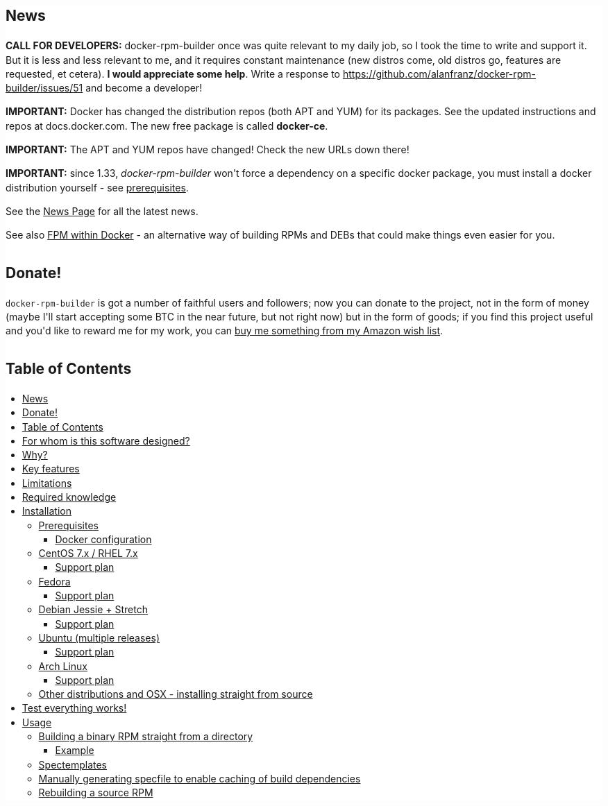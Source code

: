 ## News

**CALL FOR DEVELOPERS:** docker-rpm-builder once was quite relevant to my daily job, so I took the time to write and support it. But it is less and less relevant to me, and it requires constant maintenance (new distros come, old distros go, features are requested, et cetera). **I would appreciate some help**. Write a response to https://github.com/alanfranz/docker-rpm-builder/issues/51 and become a developer!

**IMPORTANT:** Docker has changed the distribution repos (both APT and YUM) for its packages. See the updated instructions and repos at docs.docker.com. The new free package is called **docker-ce**.

**IMPORTANT:** The APT and YUM repos have changed! Check the new URLs down there!

**IMPORTANT:** since 1.33, *docker-rpm-builder* won't force a dependency on a specific docker package, you must install
a docker distribution yourself - see [prerequisites](#prerequisites).

See the [News Page](NEWS.md) for all the latest news.

See also [FPM within Docker](https://github.com/alanfranz/fpm-within-docker) - an alternative way of building RPMs and DEBs
that could make things even easier for you.

## Donate!

```docker-rpm-builder``` is got a number of faithful users and followers; now you can donate to the project,
not in the form of money (maybe I'll start accepting some BTC in the near future, but not right now) but in the
form of goods; if you find this project useful and you'd like to reward me for my work, you can 
[buy me something from my Amazon wish list](http://amzn.eu/98Ey0a8).

## Table of Contents

 * [News](#news)
 * [Donate\!](#donate)
 * [Table of Contents](#table-of-contents)
 * [For whom is this software designed?](#for-whom-is-this-software-designed)
 * [Why?](#why)
 * [Key features](#key-features)
 * [Limitations](#limitations)
 * [Required knowledge](#required-knowledge)
 * [Installation](#installation)
   * [Prerequisites](#prerequisites)
     * [Docker configuration](#docker-configuration)
   * [CentOS 7\.x / RHEL 7\.x](#centos-7x--rhel-7x)
     * [Support plan](#support-plan)
   * [Fedora](#fedora)
     * [Support plan](#support-plan-1)
   * [Debian Jessie \+ Stretch](#debian-jessie--stretch)
     * [Support plan](#support-plan-2)
   * [Ubuntu (multiple releases)](#ubuntu-multiple-releases)
     * [Support plan](#support-plan-3)
   * [Arch Linux](#arch-linux)
     * [Support plan](#support-plan-4)
   * [Other distributions and OSX \- installing straight from source](#other-distributions-and-osx---installing-straight-from-source)
 * [Test everything works\!](#test-everything-works)
 * [Usage](#usage)
   * [Building a binary RPM straight from a directory](#building-a-binary-rpm-straight-from-a-directory)
     * [Example](#example)
   * [Spectemplates](#spectemplates)
   * [Manually generating specfile to enable caching of build dependencies](#manually-generating-specfile-to-enable-caching-of-build-dependencies)
   * [Rebuilding a source RPM](#rebuilding-a-source-rpm)
```